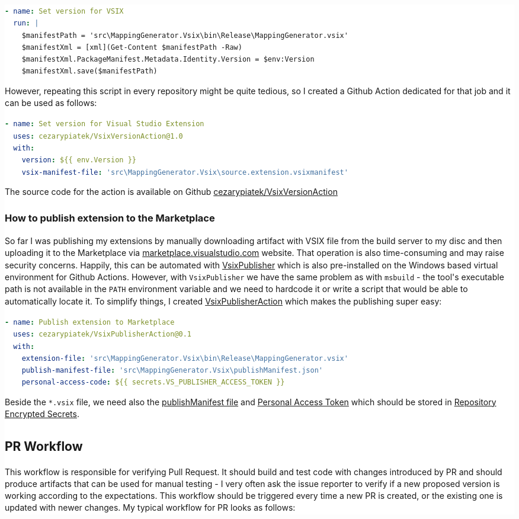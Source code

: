 ```yml
- name: Set version for VSIX
  run: |
    $manifestPath = 'src\MappingGenerator.Vsix\bin\Release\MappingGenerator.vsix'
    $manifestXml = [xml](Get-Content $manifestPath -Raw)
    $manifestXml.PackageManifest.Metadata.Identity.Version = $env:Version
    $manifestXml.save($manifestPath)
```
However, repeating this script in every repository might be quite tedious, so I created a Github Action dedicated for that job and it can be used as follows:

```yml
- name: Set version for Visual Studio Extension
  uses: cezarypiatek/VsixVersionAction@1.0
  with:
    version: ${{ env.Version }}
    vsix-manifest-file: 'src\MappingGenerator.Vsix\source.extension.vsixmanifest'
```

The source code for the action is available on Github [cezarypiatek/VsixVersionAction](https://github.com/cezarypiatek/VsixVersionAction)

### How to publish extension to the Marketplace

So far I was publishing my extensions by manually downloading artifact with VSIX file from the build server to my disc and then uploading it to the Marketplace via [marketplace.visualstudio.com](https://marketplace.visualstudio.com/) website. That operation is also time-consuming and may raise security concerns. Happily, this can be automated with [VsixPublisher](https://docs.microsoft.com/en-us/visualstudio/extensibility/walkthrough-publishing-a-visual-studio-extension-via-command-line?view=vs-2019) which is also pre-installed on the Windows based virtual environment for Github Actions. However, with `VsixPublisher` we have the same problem as with `msbuild` - the tool's executable path is not available in the `PATH` environment variable and we need to hardcode it or write a script that would be able to automatically locate it. To simplify things, I created [VsixPublisherAction](https://github.com/cezarypiatek/VsixPublisherAction) which makes the publishing super easy:

```yml
- name: Publish extension to Marketplace
  uses: cezarypiatek/VsixPublisherAction@0.1
  with:
    extension-file: 'src\MappingGenerator.Vsix\bin\Release\MappingGenerator.vsix'
    publish-manifest-file: 'src\MappingGenerator.Vsix\publishManifest.json'
    personal-access-code: ${{ secrets.VS_PUBLISHER_ACCESS_TOKEN }}
```
Beside the `*.vsix` file, we need also the [publishManifest file](https://docs.microsoft.com/en-us/visualstudio/extensibility/walkthrough-publishing-a-visual-studio-extension-via-command-line?view=vs-2019#publishmanifest-file) and [Personal Access Token](https://code.visualstudio.com/api/working-with-extensions/publishing-extension#get-a-personal-access-token) which should be stored in [Repository Encrypted Secrets](https://docs.github.com/en/actions/reference/encrypted-secrets).

## PR Workflow

This workflow is responsible for verifying Pull Request. It should build and test code with changes introduced by PR and should produce artifacts that can be used for manual testing - I very often ask the issue reporter to verify if a new proposed version is working according to the expectations. This workflow should be triggered every time a new PR is created, or the existing one is updated with newer changes. My typical workflow for PR looks as follows:
